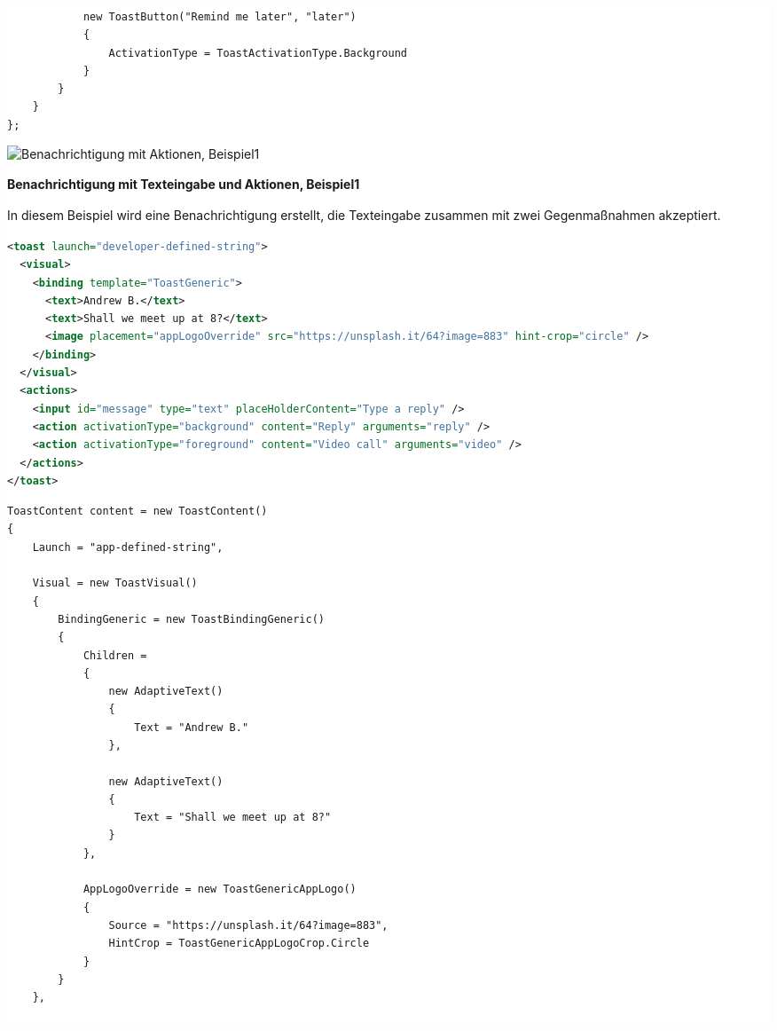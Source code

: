 ```CSharp
            new ToastButton("Remind me later", "later")
            {
                ActivationType = ToastActivationType.Background
            }
        }
    }
};
```

![Benachrichtigung mit Aktionen, Beispiel1](images/adaptivetoasts-xmlsample02.jpg)



**Benachrichtigung mit Texteingabe und Aktionen, Beispiel1**

In diesem Beispiel wird eine Benachrichtigung erstellt, die Texteingabe zusammen mit zwei Gegenmaßnahmen akzeptiert.

```XML
<toast launch="developer-defined-string">
  <visual>
    <binding template="ToastGeneric">
      <text>Andrew B.</text>
      <text>Shall we meet up at 8?</text>
      <image placement="appLogoOverride" src="https://unsplash.it/64?image=883" hint-crop="circle" />
    </binding>
  </visual>
  <actions>
    <input id="message" type="text" placeHolderContent="Type a reply" />
    <action activationType="background" content="Reply" arguments="reply" />
    <action activationType="foreground" content="Video call" arguments="video" />
  </actions>
</toast>
```

```CSharp
ToastContent content = new ToastContent()
{
    Launch = "app-defined-string",
 
    Visual = new ToastVisual()
    {
        BindingGeneric = new ToastBindingGeneric()
        {
            Children =
            {
                new AdaptiveText()
                {
                    Text = "Andrew B."
                },
 
                new AdaptiveText()
                {
                    Text = "Shall we meet up at 8?"
                }
            },
 
            AppLogoOverride = new ToastGenericAppLogo()
            {
                Source = "https://unsplash.it/64?image=883",
                HintCrop = ToastGenericAppLogoCrop.Circle
            }
        }
    },
 
```